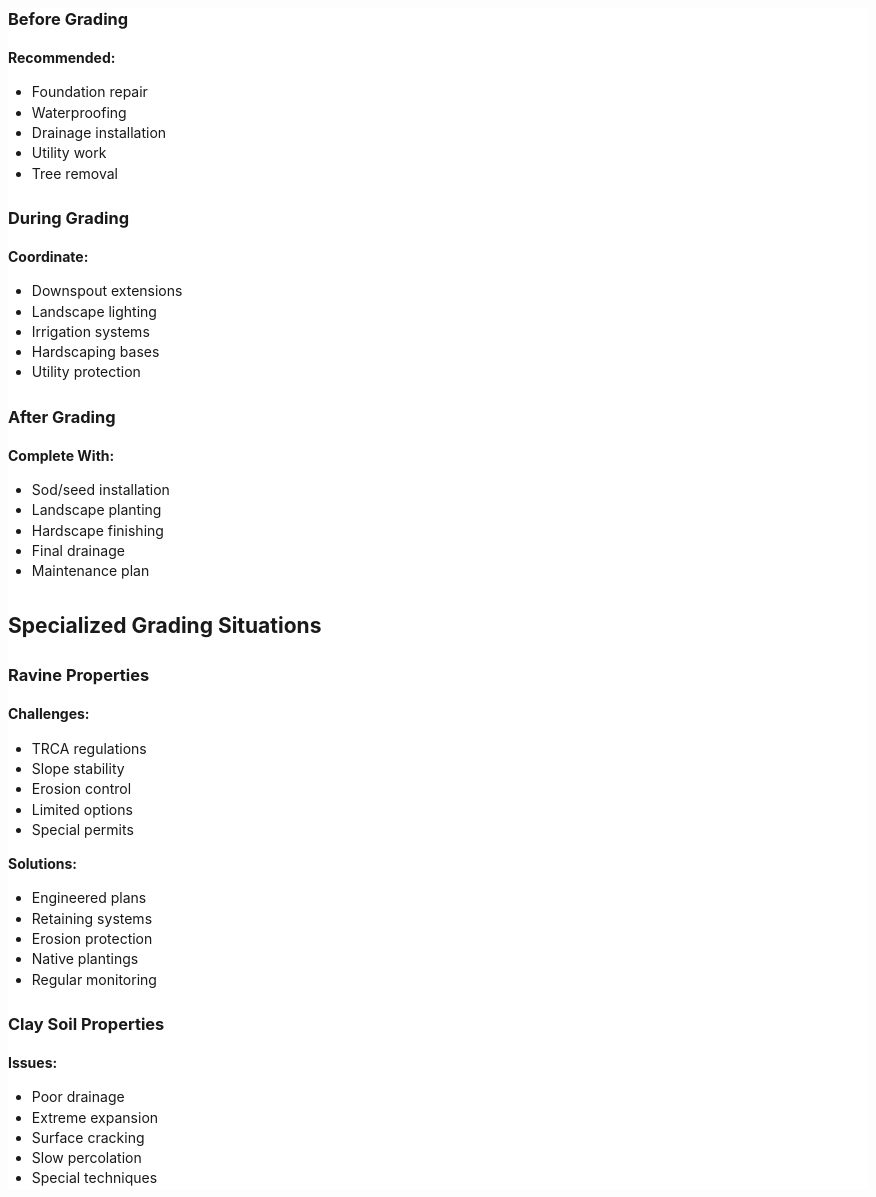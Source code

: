 ### Before Grading

**Recommended:**
- Foundation repair
- Waterproofing
- Drainage installation
- Utility work
- Tree removal

### During Grading

**Coordinate:**
- Downspout extensions
- Landscape lighting
- Irrigation systems
- Hardscaping bases
- Utility protection

### After Grading

**Complete With:**
- Sod/seed installation
- Landscape planting
- Hardscape finishing
- Final drainage
- Maintenance plan

## Specialized Grading Situations

### Ravine Properties

**Challenges:**
- TRCA regulations
- Slope stability
- Erosion control
- Limited options
- Special permits

**Solutions:**
- Engineered plans
- Retaining systems
- Erosion protection
- Native plantings
- Regular monitoring

### Clay Soil Properties

**Issues:**
- Poor drainage
- Extreme expansion
- Surface cracking
- Slow percolation
- Special techniques
